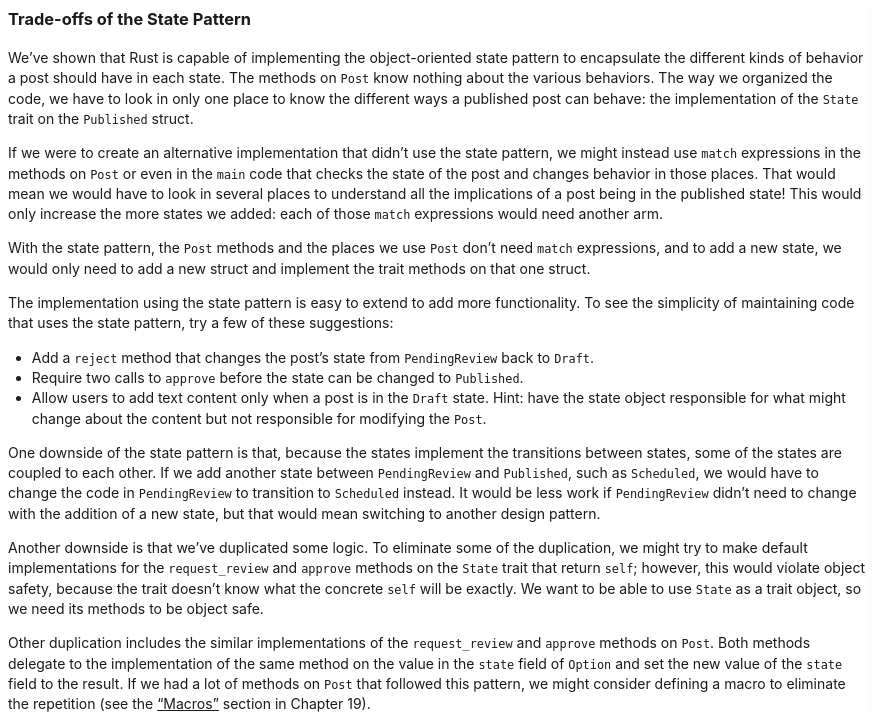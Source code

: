 ### Trade-offs of the State Pattern

We’ve shown that Rust is capable of implementing the object-oriented state
pattern to encapsulate the different kinds of behavior a post should have in
each state. The methods on `Post` know nothing about the various behaviors. The
way we organized the code, we have to look in only one place to know the
different ways a published post can behave: the implementation of the `State`
trait on the `Published` struct.

If we were to create an alternative implementation that didn’t use the state
pattern, we might instead use `match` expressions in the methods on `Post` or
even in the `main` code that checks the state of the post and changes behavior
in those places. That would mean we would have to look in several places to
understand all the implications of a post being in the published state! This
would only increase the more states we added: each of those `match` expressions
would need another arm.

With the state pattern, the `Post` methods and the places we use `Post` don’t
need `match` expressions, and to add a new state, we would only need to add a
new struct and implement the trait methods on that one struct.

The implementation using the state pattern is easy to extend to add more
functionality. To see the simplicity of maintaining code that uses the state
pattern, try a few of these suggestions:

* Add a `reject` method that changes the post’s state from `PendingReview` back
  to `Draft`.
* Require two calls to `approve` before the state can be changed to `Published`.
* Allow users to add text content only when a post is in the `Draft` state.
  Hint: have the state object responsible for what might change about the
  content but not responsible for modifying the `Post`.

One downside of the state pattern is that, because the states implement the
transitions between states, some of the states are coupled to each other. If we
add another state between `PendingReview` and `Published`, such as `Scheduled`,
we would have to change the code in `PendingReview` to transition to
`Scheduled` instead. It would be less work if `PendingReview` didn’t need to
change with the addition of a new state, but that would mean switching to
another design pattern.

Another downside is that we’ve duplicated some logic. To eliminate some of the
duplication, we might try to make default implementations for the
`request_review` and `approve` methods on the `State` trait that return `self`;
however, this would violate object safety, because the trait doesn’t know what
the concrete `self` will be exactly. We want to be able to use `State` as a
trait object, so we need its methods to be object safe.

Other duplication includes the similar implementations of the `request_review`
and `approve` methods on `Post`. Both methods delegate to the implementation of
the same method on the value in the `state` field of `Option` and set the new
value of the `state` field to the result. If we had a lot of methods on `Post`
that followed this pattern, we might consider defining a macro to eliminate the
repetition (see the [“Macros”][macros] section in Chapter 19).


[more-info-than-rustc]: ch09-03-to-panic-or-not-to-panic.html#cases-in-which-you-have-more-information-than-the-compiler
[macros]: ch19-06-macros.html#macros